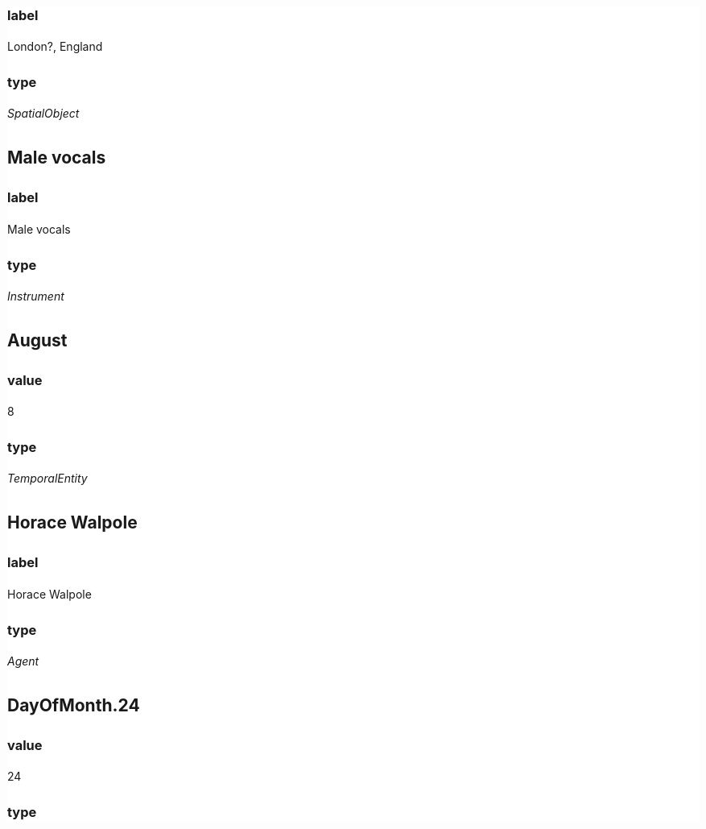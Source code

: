 ### label


London?, England

### type


*SpatialObject*

## Male vocals

### label


Male vocals

### type


*Instrument*

## August

### value


8

### type


*TemporalEntity*

## Horace Walpole

### label


Horace Walpole

### type


*Agent*

## DayOfMonth.24

### value


24

### type
